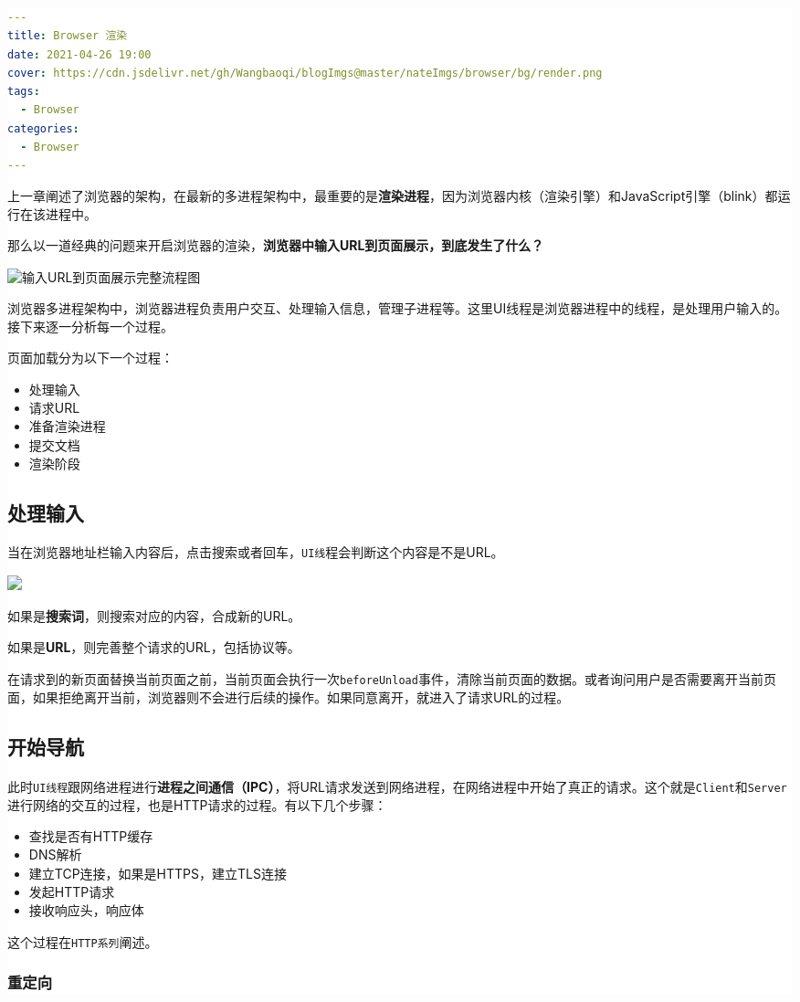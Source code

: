 ```yaml
---
title: Browser 渲染
date: 2021-04-26 19:00
cover: https://cdn.jsdelivr.net/gh/Wangbaoqi/blogImgs@master/nateImgs/browser/bg/render.png
tags: 
  - Browser
categories: 
  - Browser
---
```



上一章阐述了浏览器的架构，在最新的多进程架构中，最重要的是**渲染进程**，因为浏览器内核（渲染引擎）和JavaScript引擎（blink）都运行在该进程中。

那么以一道经典的问题来开启浏览器的渲染，**浏览器中输入URL到页面展示，到底发生了什么？**

![输入URL到页面展示完整流程图](https://cdn.jsdelivr.net/gh/Wangbaoqi/blogImgs@master/nateImgs/browser/url_load.png)

浏览器多进程架构中，浏览器进程负责用户交互、处理输入信息，管理子进程等。这里UI线程是浏览器进程中的线程，是处理用户输入的。接下来逐一分析每一个过程。

页面加载分为以下一个过程：

* 处理输入
* 请求URL
* 准备渲染进程
* 提交文档
* 渲染阶段

## 处理输入

当在浏览器地址栏输入内容后，点击搜索或者回车，`UI线`程会判断这个内容是不是URL。

![](https://cdn.jsdelivr.net/gh/Wangbaoqi/blogImgs@master/nateImgs/browser/input.png)

如果是**搜索词**，则搜索对应的内容，合成新的URL。

如果是**URL**，则完善整个请求的URL，包括协议等。

在请求到的新页面替换当前页面之前，当前页面会执行一次`beforeUnload`事件，清除当前页面的数据。或者询问用户是否需要离开当前页面，如果拒绝离开当前，浏览器则不会进行后续的操作。如果同意离开，就进入了请求URL的过程。

## 开始导航

此时`UI线程`跟网络进程进行**进程之间通信（IPC）**，将URL请求发送到网络进程，在网络进程中开始了真正的请求。这个就是`Client`和`Server`进行网络的交互的过程，也是HTTP请求的过程。有以下几个步骤：

* 查找是否有HTTP缓存
* DNS解析
* 建立TCP连接，如果是HTTPS，建立TLS连接
* 发起HTTP请求
* 接收响应头，响应体

这个过程在`HTTP系列`阐述。

### 重定向
